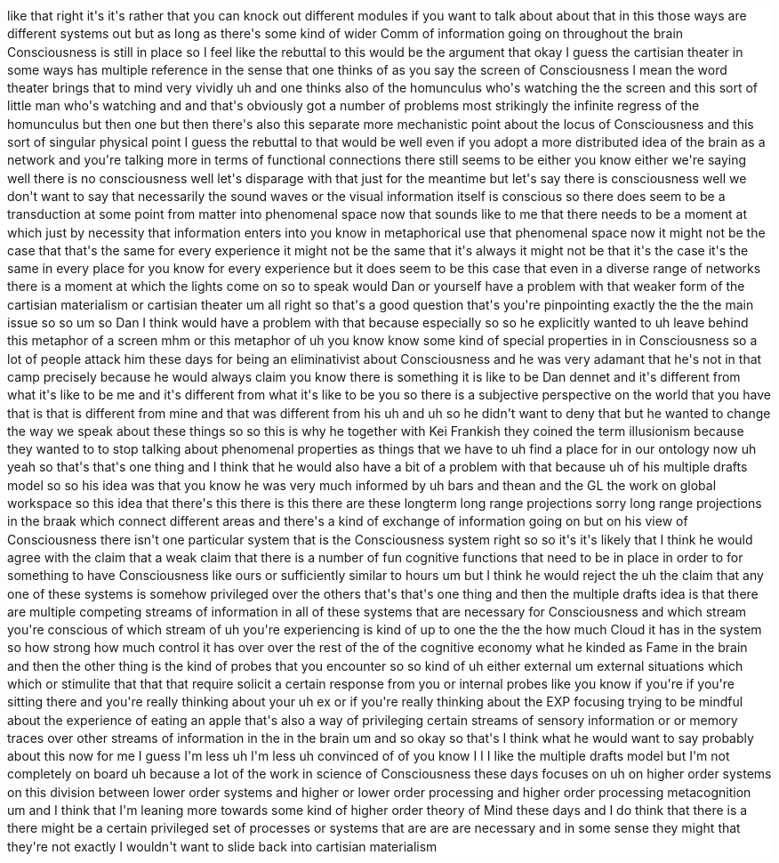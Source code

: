 like that right it's it's rather that you can knock out different modules if you want to talk about about that in this those ways are different systems out but as long as there's some kind of wider Comm of information going on throughout the brain Consciousness is still in place so I feel like the rebuttal to this would be the argument that okay I guess the cartisian theater in some ways has multiple reference in the sense that one thinks of as you say the screen of Consciousness I mean the word theater brings that to mind very vividly uh and one thinks also of the homunculus who's watching the the screen and this sort of little man who's watching and and that's obviously got a number of problems most strikingly the infinite regress of the homunculus but then one but then there's also this separate more mechanistic point about the locus of Consciousness and this sort of singular physical point I guess the rebuttal to that would be well even if you adopt a more distributed idea of the brain as a network and you're talking more in terms of functional connections there still seems to be either you know either we're saying well there is no consciousness well let's disparage with that just for the meantime but let's say there is consciousness well we don't want to say that necessarily the sound waves or the visual information itself is conscious so there does seem to be a transduction at some point from matter into phenomenal space now that sounds like to me that there needs to be a moment at which just by necessity that information enters into you know in metaphorical use that phenomenal space now it might not be the case that that's the same for every experience it might not be the same that it's always it might not be that it's the case it's the same in every place for you know for every experience but it does seem to be this case that even in a diverse range of networks there is a moment at which the lights come on so to speak would Dan or yourself have a problem with that weaker form of the cartisian materialism or cartisian theater um all right so that's a good question that's you're pinpointing exactly the the the main issue so so um so Dan I think would have a problem with that because especially so so he explicitly wanted to uh leave behind this metaphor of a screen mhm or this metaphor of uh you know know some kind of special properties in in Consciousness so a lot of people attack him these days for being an eliminativist about Consciousness and he was very adamant that he's not in that camp precisely because he would always claim you know there is something it is like to be Dan dennet and it's different from what it's like to be me and it's different from what it's like to be you so there is a subjective perspective on the world that you have that is that is different from mine and that was different from his uh and uh so he didn't want to deny that but he wanted to change the way we speak about these things so so this is why he together with Kei Frankish they coined the term illusionism because they wanted to to stop talking about phenomenal properties as things that we have to uh find a place for in our ontology now uh yeah so that's that's one thing and I think that he would also have a bit of a problem with that because uh of his multiple drafts model so so his idea was that you know he was very much informed by uh bars and thean and the GL the work on global workspace so this idea that there's this there is this there are these longterm long range projections sorry long range projections in the braak which connect different areas and there's a kind of exchange of information going on but on his view of Consciousness there isn't one particular system that is the Consciousness system right so so it's it's likely that I think he would agree with the claim that a weak claim that there is a number of fun cognitive functions that need to be in place in order to for something to have Consciousness like ours or sufficiently similar to hours um but I think he would reject the uh the claim that any one of these systems is somehow privileged over the others that's that's one thing and then the multiple drafts idea is that there are multiple competing streams of information in all of these systems that are necessary for Consciousness and which stream you're conscious of which stream of uh you're experiencing is kind of up to one the the the how much Cloud it has in the system so how strong how much control it has over over the rest of the of the cognitive economy what he kinded as Fame in the brain and then the other thing is the kind of probes that you encounter so so kind of uh either external um external situations which which or stimulite that that that require solicit a certain response from you or internal probes like you know if you're if you're sitting there and you're really thinking about your uh ex or if you're really thinking about the EXP focusing trying to be mindful about the experience of eating an apple that's also a way of privileging certain streams of sensory information or or memory traces over other streams of information in the in the brain um and so okay so that's I think what he would want to say probably about this now for me I guess I'm less uh I'm less uh convinced of of you know I I I like the multiple drafts model but I'm not completely on board uh because a lot of the work in science of Consciousness these days focuses on uh on higher order systems on this division between lower order systems and higher or lower order processing and higher order processing metacognition um and I think that I'm leaning more towards some kind of higher order theory of Mind these days and I do think that there is a there might be a certain privileged set of processes or systems that are are are necessary and in some sense they might that they're not exactly I wouldn't want to slide back into cartisian materialism